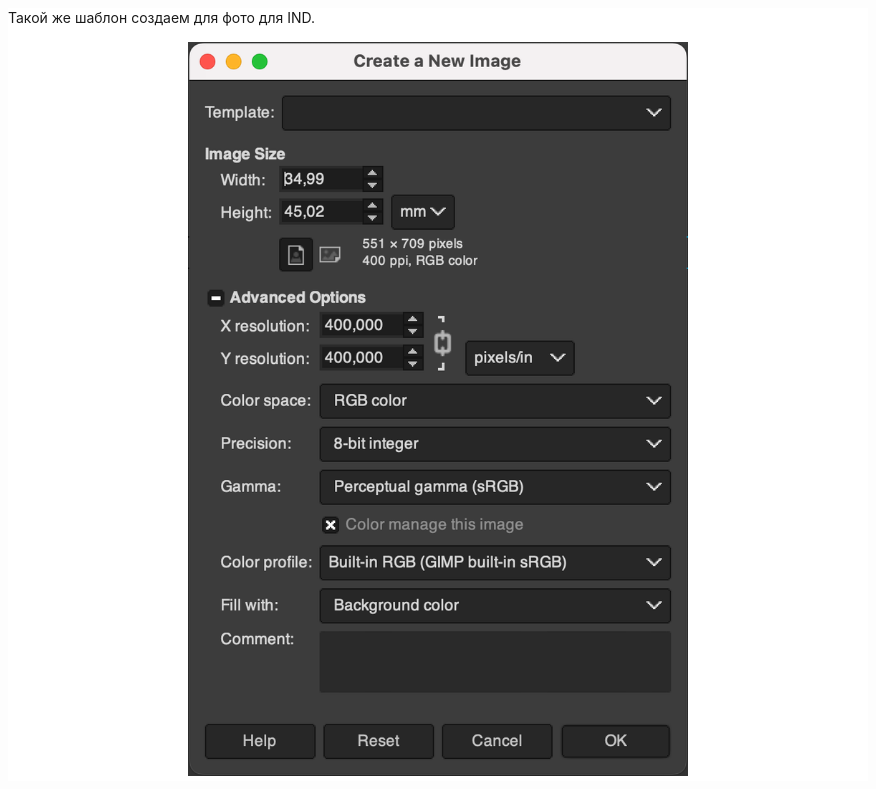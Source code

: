 Такой же шаблон создаем для фото для IND.

<div style="text-align: center"><img src="images/image.png" width="500"/></div>
